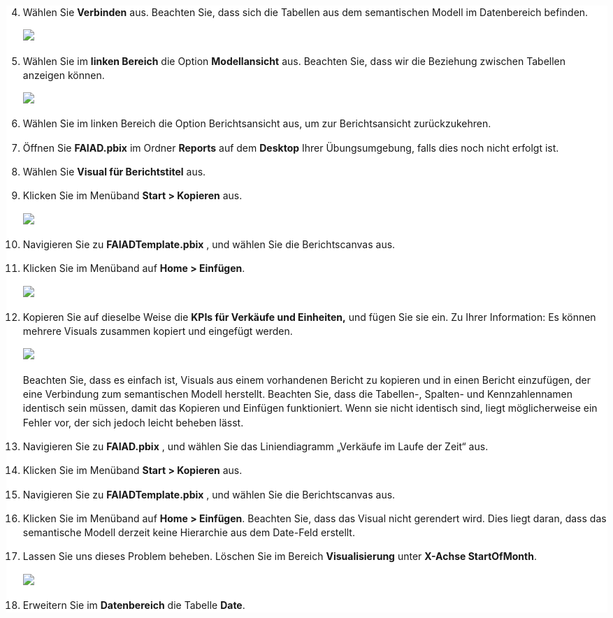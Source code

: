 4. Wählen Sie **Verbinden** aus. Beachten Sie, dass sich die Tabellen aus dem semantischen Modell im Datenbereich befinden. 

    ![](../media/lab-07/image099.jpg)

5. Wählen Sie im **linken Bereich** die Option **Modellansicht** aus. Beachten Sie, dass wir die Beziehung zwischen Tabellen anzeigen können. 

    ![](../media/lab-07/image102.jpg)

6. Wählen Sie im linken Bereich die Option Berichtsansicht aus, um zur Berichtsansicht zurückzukehren. 

7. Öffnen Sie **FAIAD.pbix** im Ordner **Reports** auf dem **Desktop** Ihrer Übungsumgebung, falls dies noch nicht erfolgt ist. 

8. Wählen Sie **Visual für Berichtstitel** aus. 

9. Klicken Sie im Menüband **Start > Kopieren** aus. 

   ![](../media/lab-07/image105.jpg)

10. Navigieren Sie zu **FAIADTemplate.pbix** , und wählen Sie die Berichtscanvas aus. 

11. Klicken Sie im Menüband auf **Home > Einfügen**. 

    ![](../media/lab-07/image108.jpg)

12. Kopieren Sie auf dieselbe Weise die **KPIs für Verkäufe und Einheiten,** und fügen Sie sie ein. Zu Ihrer Information: Es können mehrere Visuals zusammen kopiert und eingefügt werden. 

    ![](../media/lab-07/image111.jpg)

     Beachten Sie, dass es einfach ist, Visuals aus einem vorhandenen Bericht zu kopieren und in einen Bericht einzufügen, der eine Verbindung zum semantischen Modell herstellt. Beachten Sie, dass die Tabellen-, Spalten- und Kennzahlennamen identisch sein müssen, damit das Kopieren und Einfügen funktioniert. Wenn sie nicht identisch sind, liegt möglicherweise ein Fehler vor, der sich jedoch leicht beheben lässt. 

13. Navigieren Sie zu **FAIAD.pbix** , und wählen Sie das Liniendiagramm „Verkäufe im Laufe der Zeit“ aus. 

14. Klicken Sie im Menüband **Start > Kopieren** aus. 

15. Navigieren Sie zu **FAIADTemplate.pbix** , und wählen Sie die Berichtscanvas aus. 

16. Klicken Sie im Menüband auf **Home > Einfügen**. Beachten Sie, dass das Visual nicht gerendert wird. Dies liegt daran, dass das semantische Modell derzeit keine Hierarchie aus dem Date-Feld erstellt. 

17. Lassen Sie uns dieses Problem beheben. Löschen Sie im Bereich **Visualisierung** unter **X-Achse StartOfMonth**. 

    ![](../media/lab-07/image114.jpg)

18. Erweitern Sie im **Datenbereich** die Tabelle **Date**. 
